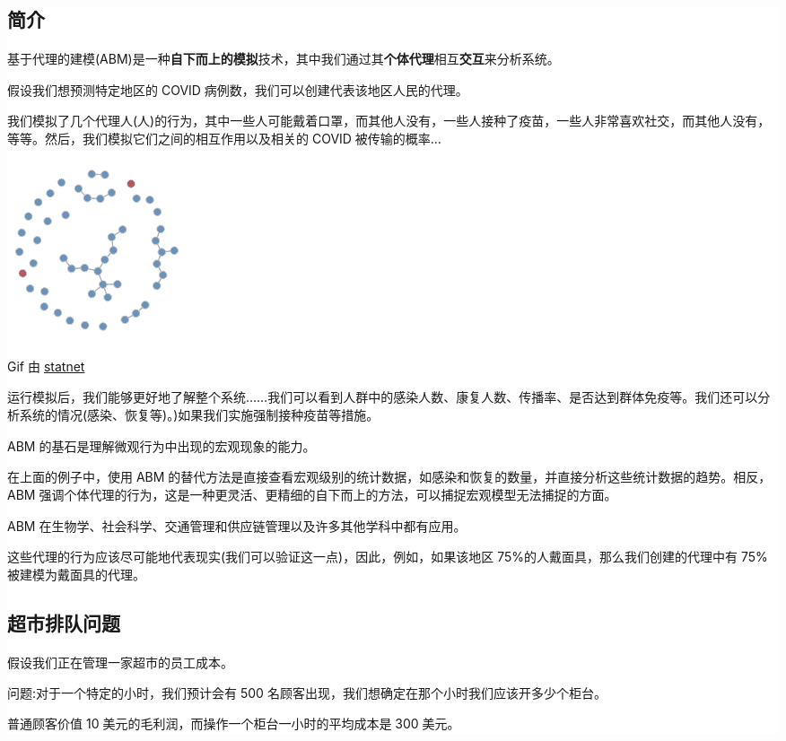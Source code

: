 ## **简介**

基于代理的建模(ABM)是一种**自下而上的模拟**技术，其中我们通过其**个体代理**相互**交互**来分析系统。

假设我们想预测特定地区的 COVID 病例数，我们可以创建代表该地区人民的代理。

我们模拟了几个代理人(人)的行为，其中一些人可能戴着口罩，而其他人没有，一些人接种了疫苗，一些人非常喜欢社交，而其他人没有，等等。然后，我们模拟它们之间的相互作用以及相关的 COVID 被传输的概率…

![](img/5a37c7f23d9ea19eae1861fe2e18f133.png)

Gif 由 [statnet](https://statnet.org/nme/movie.gif)

运行模拟后，我们能够更好地了解整个系统……我们可以看到人群中的感染人数、康复人数、传播率、是否达到群体免疫等。我们还可以分析系统的情况(感染、恢复等)。)如果我们实施强制接种疫苗等措施。

ABM 的基石是理解微观行为中出现的宏观现象的能力。

在上面的例子中，使用 ABM 的替代方法是直接查看宏观级别的统计数据，如感染和恢复的数量，并直接分析这些统计数据的趋势。相反，ABM 强调个体代理的行为，这是一种更灵活、更精细的自下而上的方法，可以捕捉宏观模型无法捕捉的方面。

ABM 在生物学、社会科学、交通管理和供应链管理以及许多其他学科中都有应用。

这些代理的行为应该尽可能地代表现实(我们可以验证这一点)，因此，例如，如果该地区 75%的人戴面具，那么我们创建的代理中有 75%被建模为戴面具的代理。

## 超市排队问题

假设我们正在管理一家超市的员工成本。

问题:对于一个特定的小时，我们预计会有 500 名顾客出现，我们想确定在那个小时我们应该开多少个柜台。

普通顾客价值 10 美元的毛利润，而操作一个柜台一小时的平均成本是 300 美元。
